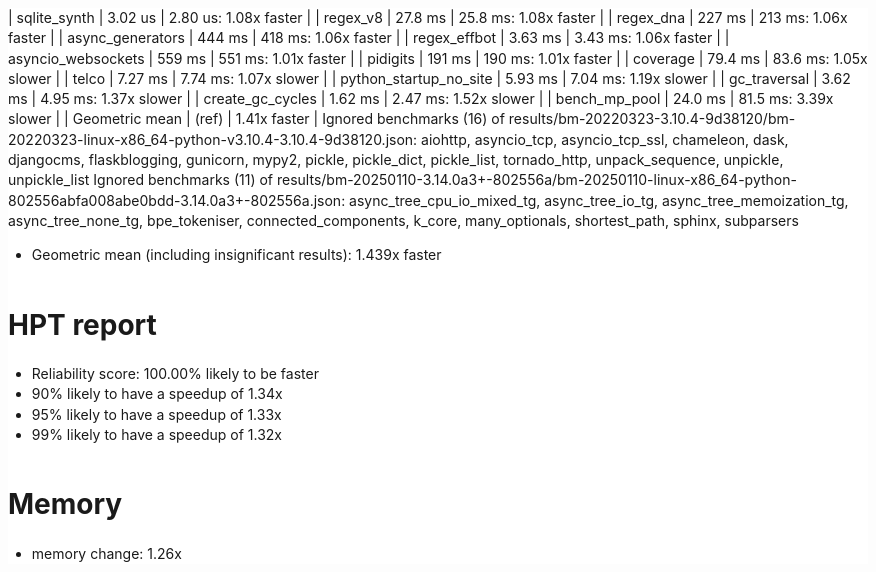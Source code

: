 | sqlite_synth             | 3.02 us                                                | 2.80 us: 1.08x faster                                                  |
| regex_v8                 | 27.8 ms                                                | 25.8 ms: 1.08x faster                                                  |
| regex_dna                | 227 ms                                                 | 213 ms: 1.06x faster                                                   |
| async_generators         | 444 ms                                                 | 418 ms: 1.06x faster                                                   |
| regex_effbot             | 3.63 ms                                                | 3.43 ms: 1.06x faster                                                  |
| asyncio_websockets       | 559 ms                                                 | 551 ms: 1.01x faster                                                   |
| pidigits                 | 191 ms                                                 | 190 ms: 1.01x faster                                                   |
| coverage                 | 79.4 ms                                                | 83.6 ms: 1.05x slower                                                  |
| telco                    | 7.27 ms                                                | 7.74 ms: 1.07x slower                                                  |
| python_startup_no_site   | 5.93 ms                                                | 7.04 ms: 1.19x slower                                                  |
| gc_traversal             | 3.62 ms                                                | 4.95 ms: 1.37x slower                                                  |
| create_gc_cycles         | 1.62 ms                                                | 2.47 ms: 1.52x slower                                                  |
| bench_mp_pool            | 24.0 ms                                                | 81.5 ms: 3.39x slower                                                  |
| Geometric mean           | (ref)                                                  | 1.41x faster                                                           |
Ignored benchmarks (16) of results/bm-20220323-3.10.4-9d38120/bm-20220323-linux-x86_64-python-v3.10.4-3.10.4-9d38120.json: aiohttp, asyncio_tcp, asyncio_tcp_ssl, chameleon, dask, djangocms, flaskblogging, gunicorn, mypy2, pickle, pickle_dict, pickle_list, tornado_http, unpack_sequence, unpickle, unpickle_list
Ignored benchmarks (11) of results/bm-20250110-3.14.0a3+-802556a/bm-20250110-linux-x86_64-python-802556abfa008abe0bdd-3.14.0a3+-802556a.json: async_tree_cpu_io_mixed_tg, async_tree_io_tg, async_tree_memoization_tg, async_tree_none_tg, bpe_tokeniser, connected_components, k_core, many_optionals, shortest_path, sphinx, subparsers

- Geometric mean (including insignificant results): 1.439x faster

# HPT report

- Reliability score: 100.00% likely to be faster
- 90% likely to have a speedup of 1.34x
- 95% likely to have a speedup of 1.33x
- 99% likely to have a speedup of 1.32x

# Memory
- memory change: 1.26x